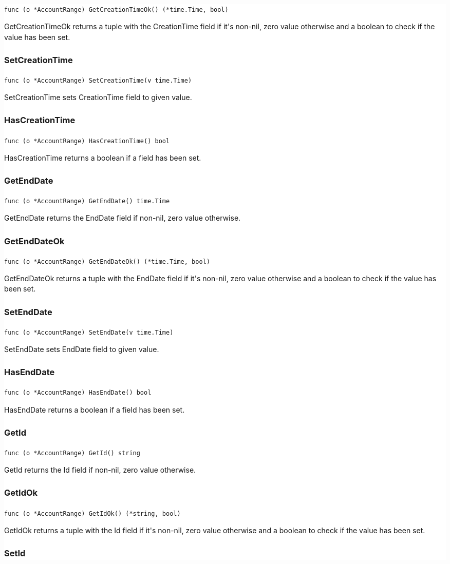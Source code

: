 `func (o *AccountRange) GetCreationTimeOk() (*time.Time, bool)`

GetCreationTimeOk returns a tuple with the CreationTime field if it's non-nil, zero value otherwise
and a boolean to check if the value has been set.

### SetCreationTime

`func (o *AccountRange) SetCreationTime(v time.Time)`

SetCreationTime sets CreationTime field to given value.

### HasCreationTime

`func (o *AccountRange) HasCreationTime() bool`

HasCreationTime returns a boolean if a field has been set.

### GetEndDate

`func (o *AccountRange) GetEndDate() time.Time`

GetEndDate returns the EndDate field if non-nil, zero value otherwise.

### GetEndDateOk

`func (o *AccountRange) GetEndDateOk() (*time.Time, bool)`

GetEndDateOk returns a tuple with the EndDate field if it's non-nil, zero value otherwise
and a boolean to check if the value has been set.

### SetEndDate

`func (o *AccountRange) SetEndDate(v time.Time)`

SetEndDate sets EndDate field to given value.

### HasEndDate

`func (o *AccountRange) HasEndDate() bool`

HasEndDate returns a boolean if a field has been set.

### GetId

`func (o *AccountRange) GetId() string`

GetId returns the Id field if non-nil, zero value otherwise.

### GetIdOk

`func (o *AccountRange) GetIdOk() (*string, bool)`

GetIdOk returns a tuple with the Id field if it's non-nil, zero value otherwise
and a boolean to check if the value has been set.

### SetId
